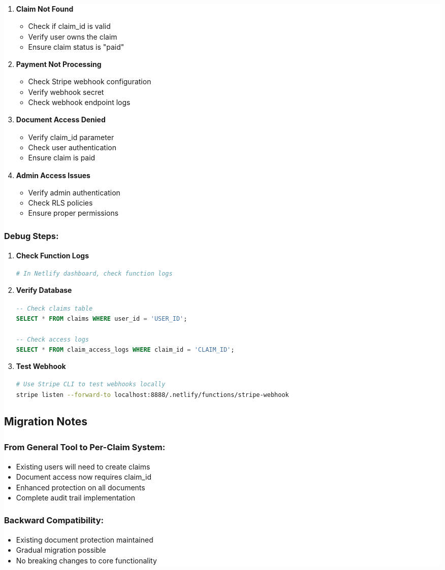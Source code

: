 1. **Claim Not Found**
   - Check if claim_id is valid
   - Verify user owns the claim
   - Ensure claim status is "paid"

2. **Payment Not Processing**
   - Check Stripe webhook configuration
   - Verify webhook secret
   - Check webhook endpoint logs

3. **Document Access Denied**
   - Verify claim_id parameter
   - Check user authentication
   - Ensure claim is paid

4. **Admin Access Issues**
   - Verify admin authentication
   - Check RLS policies
   - Ensure proper permissions

### Debug Steps:

1. **Check Function Logs**
   ```bash
   # In Netlify dashboard, check function logs
   ```

2. **Verify Database**
   ```sql
   -- Check claims table
   SELECT * FROM claims WHERE user_id = 'USER_ID';
   
   -- Check access logs
   SELECT * FROM claim_access_logs WHERE claim_id = 'CLAIM_ID';
   ```

3. **Test Webhook**
   ```bash
   # Use Stripe CLI to test webhooks locally
   stripe listen --forward-to localhost:8888/.netlify/functions/stripe-webhook
   ```

## Migration Notes

### From General Tool to Per-Claim System:
- Existing users will need to create claims
- Document access now requires claim_id
- Enhanced protection on all documents
- Complete audit trail implementation

### Backward Compatibility:
- Existing document protection maintained
- Gradual migration possible
- No breaking changes to core functionality
